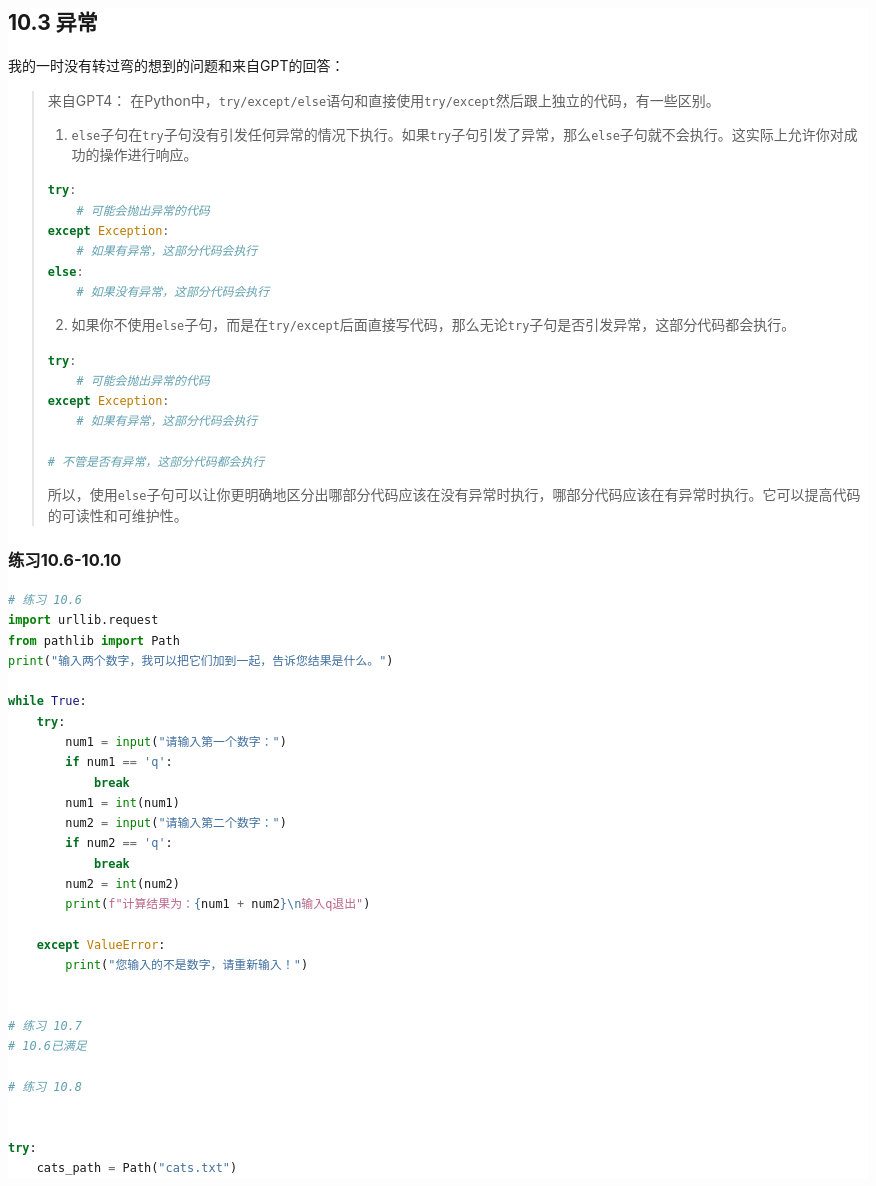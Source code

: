 

## 10.3 异常

我的一时没有转过弯的想到的问题和来自GPT的回答：

> 来自GPT4：
> 在Python中，`try/except/else`语句和直接使用`try/except`然后跟上独立的代码，有一些区别。
>
> 1. `else`子句在`try`子句没有引发任何异常的情况下执行。如果`try`子句引发了异常，那么`else`子句就不会执行。这实际上允许你对成功的操作进行响应。
>
> ```python
> try:
>     # 可能会抛出异常的代码
> except Exception:
>     # 如果有异常，这部分代码会执行
> else:
>     # 如果没有异常，这部分代码会执行
> ```
>
> 2. 如果你不使用`else`子句，而是在`try/except`后面直接写代码，那么无论`try`子句是否引发异常，这部分代码都会执行。
>
> ```python
> try:
>     # 可能会抛出异常的代码
> except Exception:
>     # 如果有异常，这部分代码会执行
>     
> # 不管是否有异常，这部分代码都会执行
> ```
>
> 所以，使用`else`子句可以让你更明确地区分出哪部分代码应该在没有异常时执行，哪部分代码应该在有异常时执行。它可以提高代码的可读性和可维护性。

### 练习10.6-10.10

```python
# 练习 10.6
import urllib.request
from pathlib import Path
print("输入两个数字，我可以把它们加到一起，告诉您结果是什么。")

while True:
    try:
        num1 = input("请输入第一个数字：")
        if num1 == 'q':
            break
        num1 = int(num1)
        num2 = input("请输入第二个数字：")
        if num2 == 'q':
            break
        num2 = int(num2)
        print(f"计算结果为：{num1 + num2}\n输入q退出")

    except ValueError:
        print("您输入的不是数字，请重新输入！")


# 练习 10.7
# 10.6已满足

# 练习 10.8


try:
    cats_path = Path("cats.txt")
```